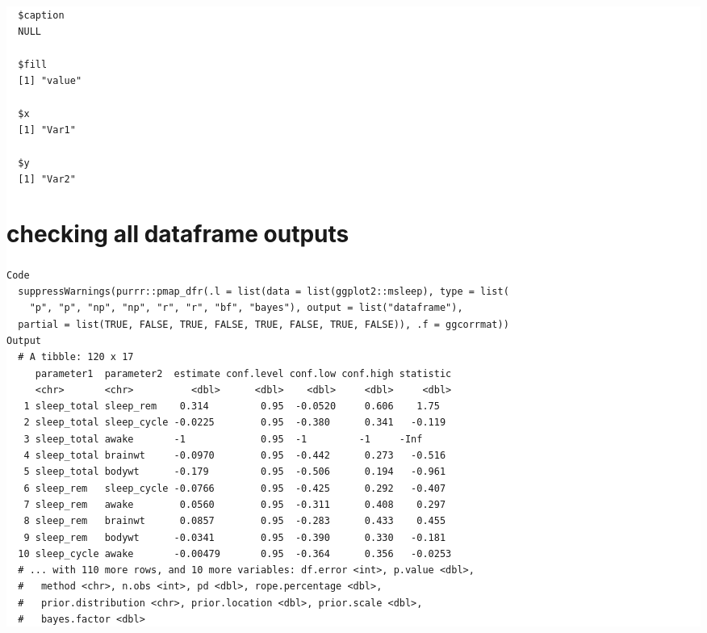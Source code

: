       $caption
      NULL
      
      $fill
      [1] "value"
      
      $x
      [1] "Var1"
      
      $y
      [1] "Var2"
      

# checking all dataframe outputs

    Code
      suppressWarnings(purrr::pmap_dfr(.l = list(data = list(ggplot2::msleep), type = list(
        "p", "p", "np", "np", "r", "r", "bf", "bayes"), output = list("dataframe"),
      partial = list(TRUE, FALSE, TRUE, FALSE, TRUE, FALSE, TRUE, FALSE)), .f = ggcorrmat))
    Output
      # A tibble: 120 x 17
         parameter1  parameter2  estimate conf.level conf.low conf.high statistic
         <chr>       <chr>          <dbl>      <dbl>    <dbl>     <dbl>     <dbl>
       1 sleep_total sleep_rem    0.314         0.95  -0.0520     0.606    1.75  
       2 sleep_total sleep_cycle -0.0225        0.95  -0.380      0.341   -0.119 
       3 sleep_total awake       -1             0.95  -1         -1     -Inf     
       4 sleep_total brainwt     -0.0970        0.95  -0.442      0.273   -0.516 
       5 sleep_total bodywt      -0.179         0.95  -0.506      0.194   -0.961 
       6 sleep_rem   sleep_cycle -0.0766        0.95  -0.425      0.292   -0.407 
       7 sleep_rem   awake        0.0560        0.95  -0.311      0.408    0.297 
       8 sleep_rem   brainwt      0.0857        0.95  -0.283      0.433    0.455 
       9 sleep_rem   bodywt      -0.0341        0.95  -0.390      0.330   -0.181 
      10 sleep_cycle awake       -0.00479       0.95  -0.364      0.356   -0.0253
      # ... with 110 more rows, and 10 more variables: df.error <int>, p.value <dbl>,
      #   method <chr>, n.obs <int>, pd <dbl>, rope.percentage <dbl>,
      #   prior.distribution <chr>, prior.location <dbl>, prior.scale <dbl>,
      #   bayes.factor <dbl>

